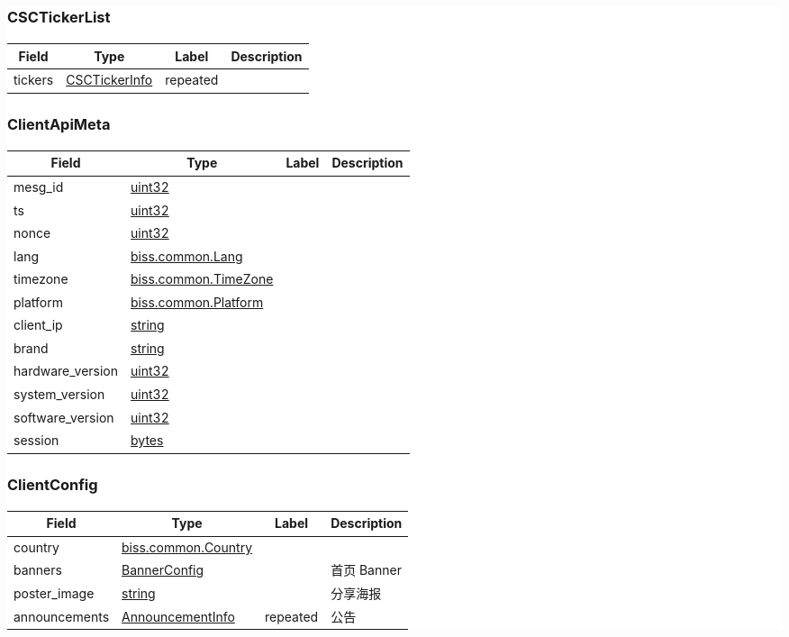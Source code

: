 




<a name="biss.api.v1.system.CSCTickerList"></a>

### CSCTickerList



| Field | Type | Label | Description |
| ----- | ---- | ----- | ----------- |
| tickers | [CSCTickerInfo](#biss.api.v1.system.CSCTickerInfo) | repeated |  |






<a name="biss.api.v1.system.ClientApiMeta"></a>

### ClientApiMeta



| Field | Type | Label | Description |
| ----- | ---- | ----- | ----------- |
| mesg_id | [uint32](#uint32) |  |  |
| ts | [uint32](#uint32) |  |  |
| nonce | [uint32](#uint32) |  |  |
| lang | [biss.common.Lang](#biss.common.Lang) |  |  |
| timezone | [biss.common.TimeZone](#biss.common.TimeZone) |  |  |
| platform | [biss.common.Platform](#biss.common.Platform) |  |  |
| client_ip | [string](#string) |  |  |
| brand | [string](#string) |  |  |
| hardware_version | [uint32](#uint32) |  |  |
| system_version | [uint32](#uint32) |  |  |
| software_version | [uint32](#uint32) |  |  |
| session | [bytes](#bytes) |  |  |






<a name="biss.api.v1.system.ClientConfig"></a>

### ClientConfig



| Field | Type | Label | Description |
| ----- | ---- | ----- | ----------- |
| country | [biss.common.Country](#biss.common.Country) |  |  |
| banners | [BannerConfig](#biss.api.v1.system.BannerConfig) |  | 首页 Banner |
| poster_image | [string](#string) |  | 分享海报 |
| announcements | [AnnouncementInfo](#biss.api.v1.system.AnnouncementInfo) | repeated | 公告 |
